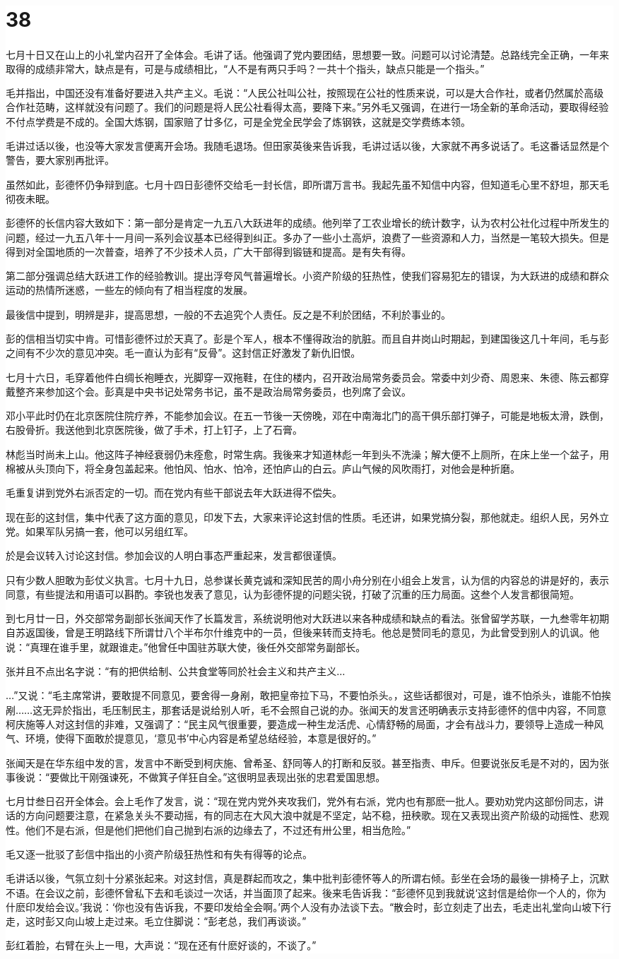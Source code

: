 # 38

七月十日又在山上的小礼堂内召开了全体会。毛讲了话。他强调了党内要团结，思想要一致。问题可以讨论清楚。总路线完全正确，一年来取得的成绩非常大，缺点是有，可是与成绩相比，“人不是有两只手吗？一共十个指头，缺点只能是一个指头。”

毛并指出，中国还没有准备好要进入共产主义。毛说：“人民公社叫公社，按照现在公社的性质来说，可以是大合作社，或者仍然属於高级合作社范畴，这样就没有问题了。我们的问题是将人民公社看得太高，要降下来。”另外毛又强调，在进行一场全新的革命活动，要取得经验不付点学费是不成的。全国大炼钢，国家赔了廿多亿，可是全党全民学会了炼钢铁，这就是交学费练本领。

毛讲过话以後，也没等大家发言便离开会场。我随毛退场。但田家英後来告诉我，毛讲过话以後，大家就不再多说话了。毛这番话显然是个警告，要大家别再批评。

虽然如此，彭德怀仍争辩到底。七月十四日彭德怀交给毛一封长信，即所谓万言书。我起先虽不知信中内容，但知道毛心里不舒坦，那天毛彻夜未眠。

彭德怀的长信内容大致如下：第一部分是肯定一九五八大跃进年的成绩。他列举了工农业增长的统计数字，认为农村公社化过程中所发生的问题，经过一九五八年十一月间一系列会议基本已经得到纠正。多办了一些小土高炉，浪费了一些资源和人力，当然是一笔较大损失。但是得到对全国地质的一次普查，培养了不少技术人员，广大干部得到锻链和提高。是有失有得。

第二部分强调总结大跃进工作的经验教训。提出浮夸风气普遍增长。小资产阶级的狂热性，使我们容易犯左的错误，为大跃进的成绩和群众运动的热情所迷惑，一些左的倾向有了相当程度的发展。

最後信中提到，明辨是非，提高思想，一般的不去追究个人责任。反之是不利於团结，不利於事业的。

彭的信相当切实中肯。可惜彭德怀过於天真了。彭是个军人，根本不懂得政治的肮脏。而且自井岗山时期起，到建国後这几十年间，毛与彭之间有不少次的意见冲突。毛一直认为彭有“反骨”。这封信正好激发了新仇旧恨。

七月十六日，毛穿着他件白绸长袍睡衣，光脚穿一双拖鞋，在住的楼内，召开政治局常务委员会。常委中刘少奇、周恩来、朱德、陈云都穿戴整齐来参加这个会。彭真是中央书记处常务书记，虽不是政治局常务委员，也列席了会议。

邓小平此时仍在北京医院住院疗养，不能参加会议。在五一节後一天傍晚，邓在中南海北门的高干俱乐部打弹子，可能是地板太滑，跌倒，右股骨折。我送他到北京医院後，做了手术，打上钉子，上了石膏。

林彪当时尚未上山。他这阵子神经衰弱仍未痊愈，时常生病。我後来才知道林彪一年到头不洗澡；解大便不上厕所，在床上坐一个盆子，用棉被从头顶向下，将全身包盖起来。他怕风、怕水、怕冷，还怕庐山的白云。庐山气候的风吹雨打，对他会是种折磨。

毛重复讲到党外右派否定的一切。而在党内有些干部说去年大跃进得不偿失。

现在彭的这封信，集中代表了这方面的意见，印发下去，大家来评论这封信的性质。毛还讲，如果党搞分裂，那他就走。组织人民，另外立党。如果军队另搞一套，他可以另组红军。

於是会议转入讨论这封信。参加会议的人明白事态严重起来，发言都很谨慎。

只有少数人胆敢为彭仗义执言。七月十九日，总参谋长黄克诚和深知民苦的周小舟分别在小组会上发言，认为信的内容总的讲是好的，表示同意，有些提法和用语可以斟酌。李锐也发表了意见，认为彭德怀提的问题尖锐，打破了沉重的压力局面。这叁个人发言都很简短。

到七月廿一日，外交部常务副部长张闻天作了长篇发言，系统说明他对大跃进以来各种成绩和缺点的看法。张曾留学苏联，一九叁零年初期自苏返国後，曾是王明路线下所谓廿八个半布尔什维克中的一员，但後来转而支持毛。他总是赞同毛的意见，为此曾受到别人的讥讽。他说：“真理在谁手里，就跟谁走。”他曾任中国驻苏联大使，後任外交部常务副部长。

张并且不点出名字说：“有的把供给制、公共食堂等同於社会主义和共产主义…

…”又说：“毛主席常讲，要敢提不同意见，要舍得一身剐，敢把皇帝拉下马，不要怕杀头。，这些话都很对，可是，谁不怕杀头，谁能不怕挨剐……这无异於指出，毛压制民主，那套话是说给别人听，毛不会照自己说的办。张闻天的发言还明确表示支持彭德怀的信中内容，不同意柯庆施等人对这封信的非难，又强调了：“民主风气很重要，要造成一种生龙活虎、心情舒畅的局面，才会有战斗力，要领导上造成一种风气、环境，使得下面敢於提意见，‘意见书’中心内容是希望总结经验，本意是很好的。”

张闻天是在华东组中发的言，发言中不断受到柯庆施、曾希圣、舒同等人的打断和反驳。甚至指责、申斥。但要说张反毛是不对的，因为张事後说：“要做比干刚强谏死，不做箕子佯狂自全。”这很明显表现出张的忠君爱国思想。

七月廿叁日召开全体会。会上毛作了发言，说：“现在党内党外夹攻我们，党外有右派，党内也有那麽一批人。要劝劝党内这部份同志，讲话的方向问题要注意，在紧急关头不要动摇，有的同志在大风大浪中就是不坚定，站不稳，扭秧歌。现在又表现出资产阶级的动摇性、悲观性。他们不是右派，但是他们把他们自己抛到右派的边缘去了，不过还有卅公里，相当危险。”

毛又逐一批驳了彭信中指出的小资产阶级狂热性和有失有得等的论点。

毛讲话以後，气氛立刻十分紧张起来。对这封信，真是群起而攻之，集中批判彭德怀等人的所谓右倾。彭坐在会场的最後一排椅子上，沉默不语。在会议之前，彭德怀曾私下去和毛谈过一次话，并当面顶了起来。後来毛告诉我：“彭德怀见到我就说‘这封信是给你一个人的，你为什麽印发给会议。’我说：‘你也没有告诉我，不要印发给全会啊。’两个人没有办法谈下去。“散会时，彭立刻走了出去，毛走出礼堂向山坡下行走，这时彭又向山坡上走过来。毛立住脚说：“彭老总，我们再谈谈。”

彭红着脸，右臂在头上一甩，大声说：“现在还有什麽好谈的，不谈了。”
